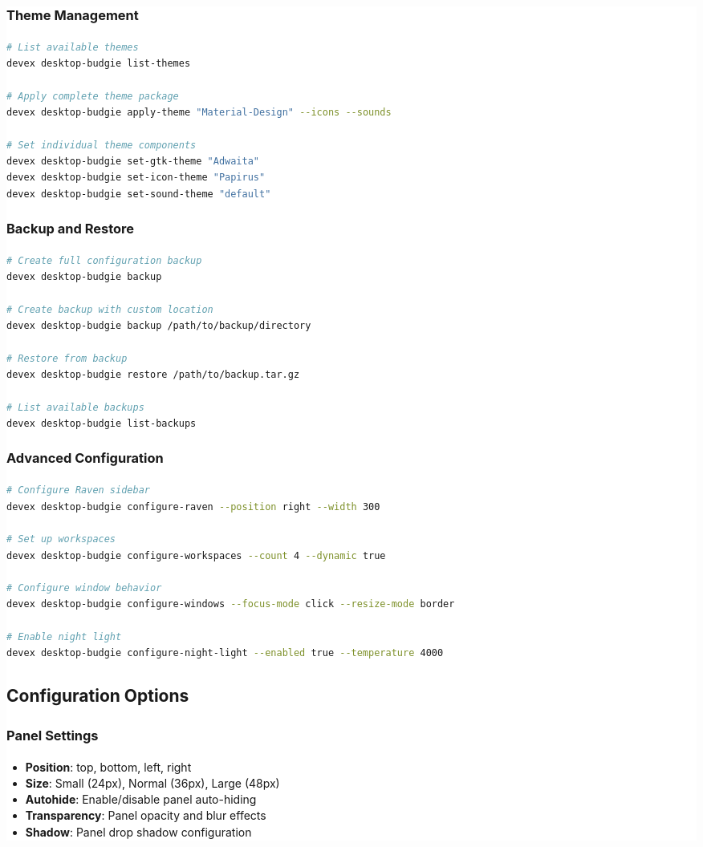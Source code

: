 ### Theme Management
```bash
# List available themes
devex desktop-budgie list-themes

# Apply complete theme package
devex desktop-budgie apply-theme "Material-Design" --icons --sounds

# Set individual theme components
devex desktop-budgie set-gtk-theme "Adwaita"
devex desktop-budgie set-icon-theme "Papirus"
devex desktop-budgie set-sound-theme "default"
```

### Backup and Restore
```bash
# Create full configuration backup
devex desktop-budgie backup

# Create backup with custom location
devex desktop-budgie backup /path/to/backup/directory

# Restore from backup
devex desktop-budgie restore /path/to/backup.tar.gz

# List available backups
devex desktop-budgie list-backups
```

### Advanced Configuration
```bash
# Configure Raven sidebar
devex desktop-budgie configure-raven --position right --width 300

# Set up workspaces
devex desktop-budgie configure-workspaces --count 4 --dynamic true

# Configure window behavior
devex desktop-budgie configure-windows --focus-mode click --resize-mode border

# Enable night light
devex desktop-budgie configure-night-light --enabled true --temperature 4000
```

## Configuration Options

### Panel Settings
- **Position**: top, bottom, left, right
- **Size**: Small (24px), Normal (36px), Large (48px)
- **Autohide**: Enable/disable panel auto-hiding
- **Transparency**: Panel opacity and blur effects
- **Shadow**: Panel drop shadow configuration
